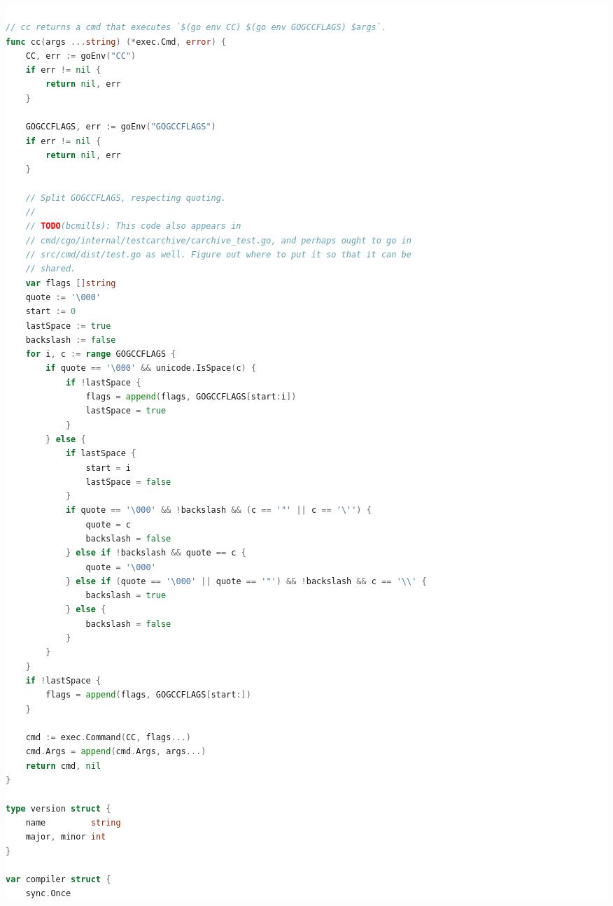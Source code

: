 ```go

// cc returns a cmd that executes `$(go env CC) $(go env GOGCCFLAGS) $args`.
func cc(args ...string) (*exec.Cmd, error) {
	CC, err := goEnv("CC")
	if err != nil {
		return nil, err
	}

	GOGCCFLAGS, err := goEnv("GOGCCFLAGS")
	if err != nil {
		return nil, err
	}

	// Split GOGCCFLAGS, respecting quoting.
	//
	// TODO(bcmills): This code also appears in
	// cmd/cgo/internal/testcarchive/carchive_test.go, and perhaps ought to go in
	// src/cmd/dist/test.go as well. Figure out where to put it so that it can be
	// shared.
	var flags []string
	quote := '\000'
	start := 0
	lastSpace := true
	backslash := false
	for i, c := range GOGCCFLAGS {
		if quote == '\000' && unicode.IsSpace(c) {
			if !lastSpace {
				flags = append(flags, GOGCCFLAGS[start:i])
				lastSpace = true
			}
		} else {
			if lastSpace {
				start = i
				lastSpace = false
			}
			if quote == '\000' && !backslash && (c == '"' || c == '\'') {
				quote = c
				backslash = false
			} else if !backslash && quote == c {
				quote = '\000'
			} else if (quote == '\000' || quote == '"') && !backslash && c == '\\' {
				backslash = true
			} else {
				backslash = false
			}
		}
	}
	if !lastSpace {
		flags = append(flags, GOGCCFLAGS[start:])
	}

	cmd := exec.Command(CC, flags...)
	cmd.Args = append(cmd.Args, args...)
	return cmd, nil
}

type version struct {
	name         string
	major, minor int
}

var compiler struct {
	sync.Once
```